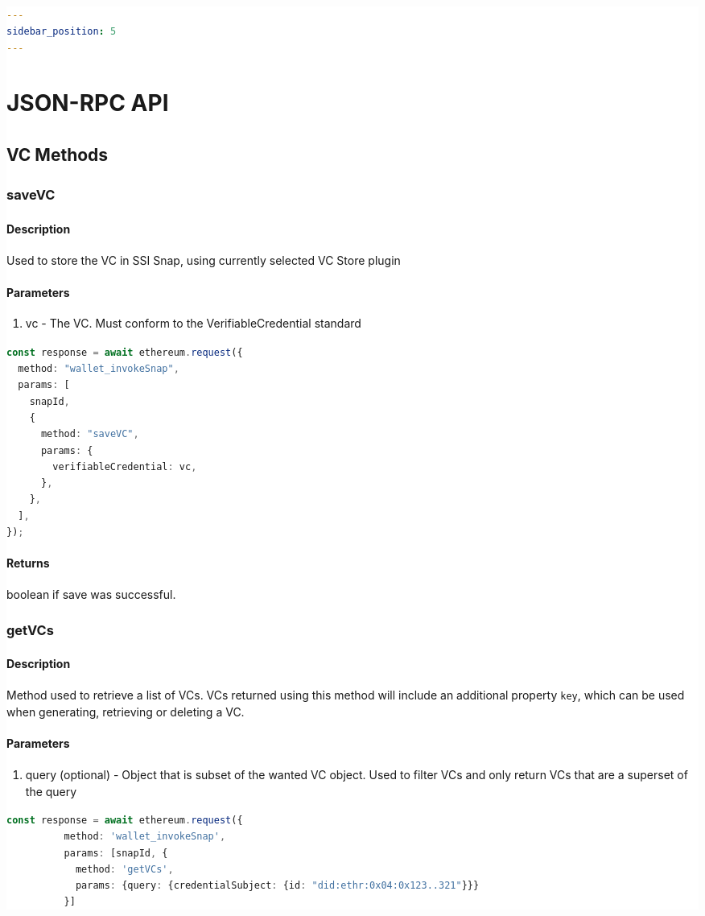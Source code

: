 ```yaml
---
sidebar_position: 5
---
```


# JSON-RPC API

## VC Methods

### saveVC

#### Description

Used to store the VC in SSI Snap, using currently selected VC Store plugin

#### Parameters

1. vc - The VC. Must conform to the VerifiableCredential standard

```typescript
const response = await ethereum.request({
  method: "wallet_invokeSnap",
  params: [
    snapId,
    {
      method: "saveVC",
      params: {
        verifiableCredential: vc,
      },
    },
  ],
});
```

#### Returns

boolean if save was successful.

### getVCs

#### Description

Method used to retrieve a list of VCs. VCs returned using this method will include an additional property `key`, which can be used when generating, retrieving or deleting a VC.

#### Parameters

1. query (optional) - Object that is subset of the wanted VC object. Used to filter VCs and only return VCs that are a superset of the query

```typescript
const response = await ethereum.request({
          method: 'wallet_invokeSnap',
          params: [snapId, {
            method: 'getVCs',
            params: {query: {credentialSubject: {id: "did:ethr:0x04:0x123..321"}}}
          }]
```

